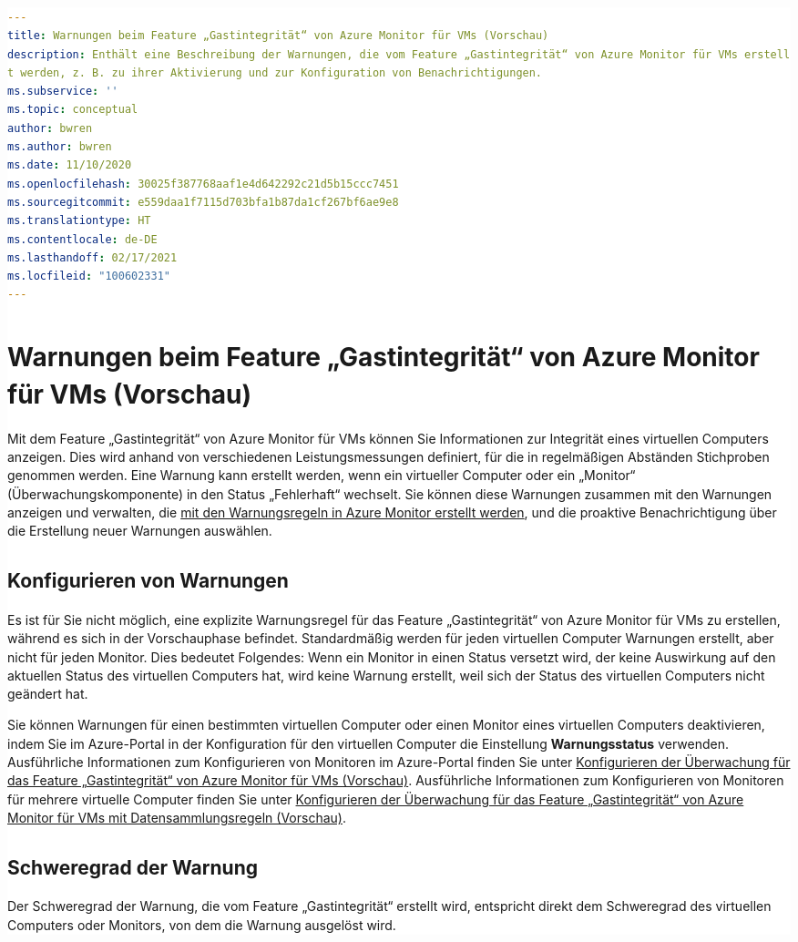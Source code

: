 ```yaml
---
title: Warnungen beim Feature „Gastintegrität“ von Azure Monitor für VMs (Vorschau)
description: Enthält eine Beschreibung der Warnungen, die vom Feature „Gastintegrität“ von Azure Monitor für VMs erstellt werden, z. B. zu ihrer Aktivierung und zur Konfiguration von Benachrichtigungen.
ms.subservice: ''
ms.topic: conceptual
author: bwren
ms.author: bwren
ms.date: 11/10/2020
ms.openlocfilehash: 30025f387768aaf1e4d642292c21d5b15ccc7451
ms.sourcegitcommit: e559daa1f7115d703bfa1b87da1cf267bf6ae9e8
ms.translationtype: HT
ms.contentlocale: de-DE
ms.lasthandoff: 02/17/2021
ms.locfileid: "100602331"
---
```

# <a name="azure-monitor-for-vms-guest-health-alerts-preview"></a>Warnungen beim Feature „Gastintegrität“ von Azure Monitor für VMs (Vorschau)
Mit dem Feature „Gastintegrität“ von Azure Monitor für VMs können Sie Informationen zur Integrität eines virtuellen Computers anzeigen. Dies wird anhand von verschiedenen Leistungsmessungen definiert, für die in regelmäßigen Abständen Stichproben genommen werden. Eine Warnung kann erstellt werden, wenn ein virtueller Computer oder ein „Monitor“ (Überwachungskomponente) in den Status „Fehlerhaft“ wechselt. Sie können diese Warnungen zusammen mit den Warnungen anzeigen und verwalten, die [mit den Warnungsregeln in Azure Monitor erstellt werden](../platform/alerts-overview.md), und die proaktive Benachrichtigung über die Erstellung neuer Warnungen auswählen.

## <a name="configure-alerts"></a>Konfigurieren von Warnungen
Es ist für Sie nicht möglich, eine explizite Warnungsregel für das Feature „Gastintegrität“ von Azure Monitor für VMs zu erstellen, während es sich in der Vorschauphase befindet. Standardmäßig werden für jeden virtuellen Computer Warnungen erstellt, aber nicht für jeden Monitor.  Dies bedeutet Folgendes: Wenn ein Monitor in einen Status versetzt wird, der keine Auswirkung auf den aktuellen Status des virtuellen Computers hat, wird keine Warnung erstellt, weil sich der Status des virtuellen Computers nicht geändert hat. 

Sie können Warnungen für einen bestimmten virtuellen Computer oder einen Monitor eines virtuellen Computers deaktivieren, indem Sie im Azure-Portal in der Konfiguration für den virtuellen Computer die Einstellung **Warnungsstatus** verwenden. Ausführliche Informationen zum Konfigurieren von Monitoren im Azure-Portal finden Sie unter [Konfigurieren der Überwachung für das Feature „Gastintegrität“ von Azure Monitor für VMs (Vorschau)](vminsights-health-configure.md). Ausführliche Informationen zum Konfigurieren von Monitoren für mehrere virtuelle Computer finden Sie unter [Konfigurieren der Überwachung für das Feature „Gastintegrität“ von Azure Monitor für VMs mit Datensammlungsregeln (Vorschau)](vminsights-health-configure-dcr.md).

## <a name="alert-severity"></a>Schweregrad der Warnung
Der Schweregrad der Warnung, die vom Feature „Gastintegrität“ erstellt wird, entspricht direkt dem Schweregrad des virtuellen Computers oder Monitors, von dem die Warnung ausgelöst wird.
